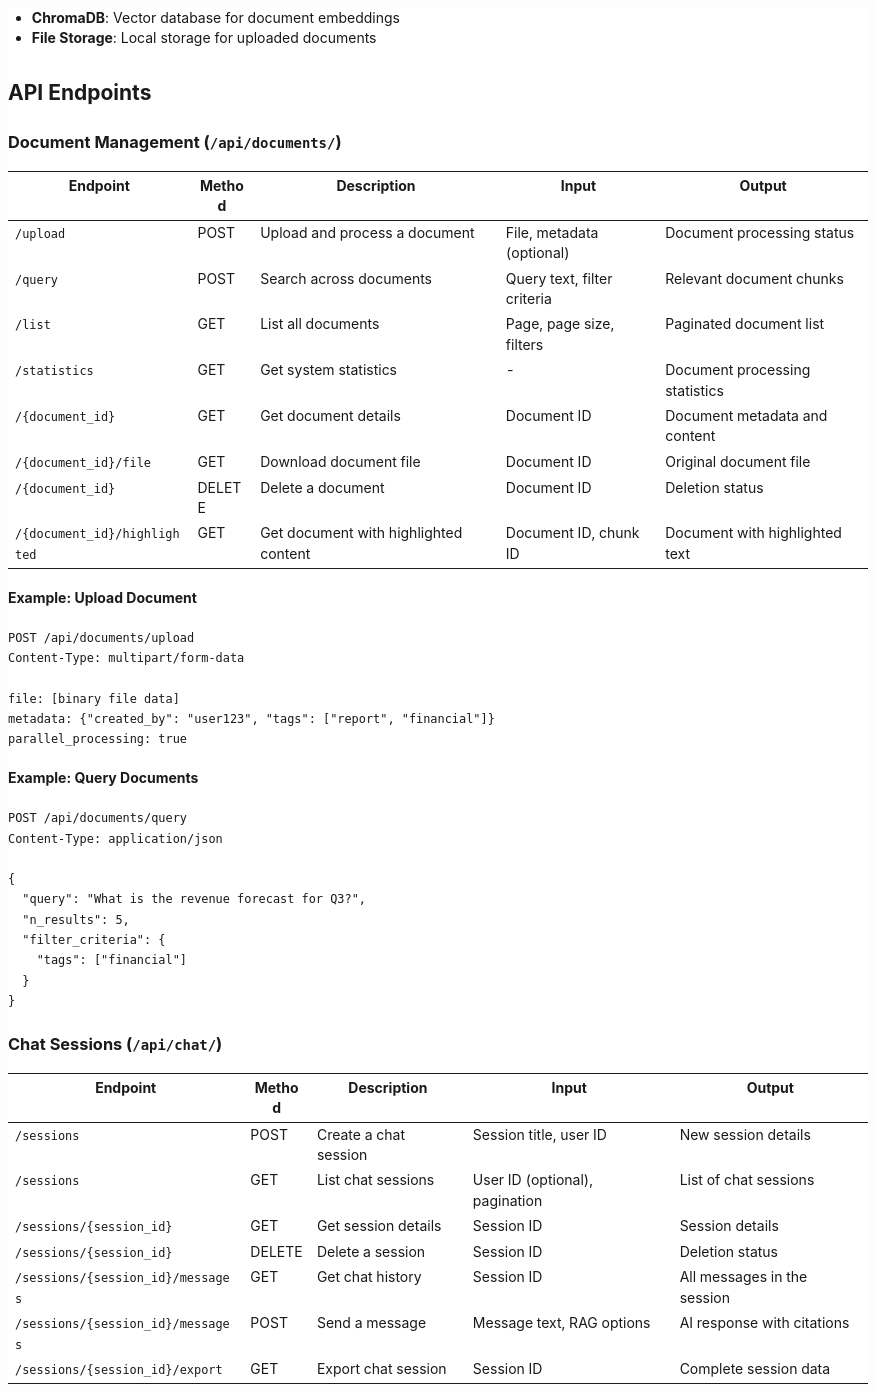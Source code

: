 - **ChromaDB**: Vector database for document embeddings
- **File Storage**: Local storage for uploaded documents

## API Endpoints

### Document Management (`/api/documents/`)

| Endpoint | Method | Description | Input | Output |
|----------|--------|-------------|-------|--------|
| `/upload` | POST | Upload and process a document | File, metadata (optional) | Document processing status |
| `/query` | POST | Search across documents | Query text, filter criteria | Relevant document chunks |
| `/list` | GET | List all documents | Page, page size, filters | Paginated document list |
| `/statistics` | GET | Get system statistics | - | Document processing statistics |
| `/{document_id}` | GET | Get document details | Document ID | Document metadata and content |
| `/{document_id}/file` | GET | Download document file | Document ID | Original document file |
| `/{document_id}` | DELETE | Delete a document | Document ID | Deletion status |
| `/{document_id}/highlighted` | GET | Get document with highlighted content | Document ID, chunk ID | Document with highlighted text |

#### Example: Upload Document

```
POST /api/documents/upload
Content-Type: multipart/form-data

file: [binary file data]
metadata: {"created_by": "user123", "tags": ["report", "financial"]}
parallel_processing: true
```

#### Example: Query Documents

```
POST /api/documents/query
Content-Type: application/json

{
  "query": "What is the revenue forecast for Q3?",
  "n_results": 5,
  "filter_criteria": {
    "tags": ["financial"]
  }
}
```

### Chat Sessions (`/api/chat/`)

| Endpoint | Method | Description | Input | Output |
|----------|--------|-------------|-------|--------|
| `/sessions` | POST | Create a chat session | Session title, user ID | New session details |
| `/sessions` | GET | List chat sessions | User ID (optional), pagination | List of chat sessions |
| `/sessions/{session_id}` | GET | Get session details | Session ID | Session details |
| `/sessions/{session_id}` | DELETE | Delete a session | Session ID | Deletion status |
| `/sessions/{session_id}/messages` | GET | Get chat history | Session ID | All messages in the session |
| `/sessions/{session_id}/messages` | POST | Send a message | Message text, RAG options | AI response with citations |
| `/sessions/{session_id}/export` | GET | Export chat session | Session ID | Complete session data |